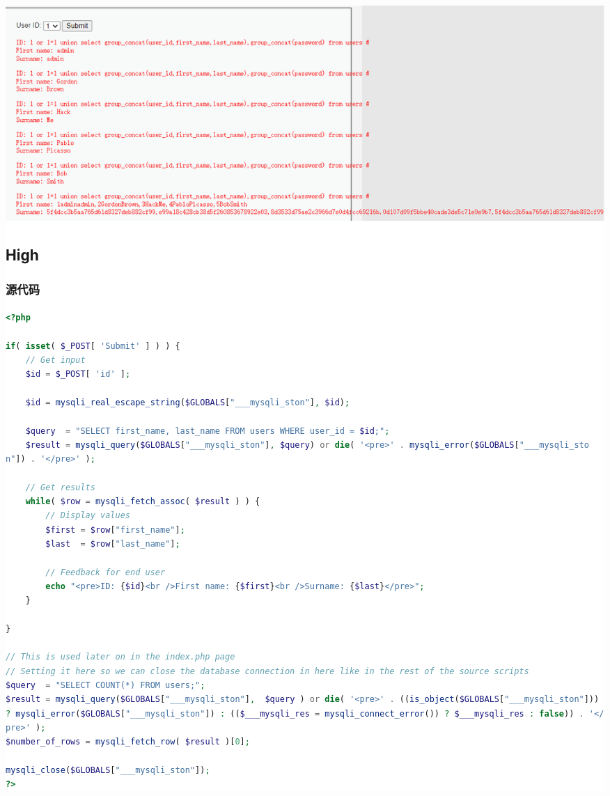 ![image-20220822172127381](./Lab7_SQL_Injection.assets/image-20220822172127381.png)



## High

### 源代码

```php
<?php

if( isset( $_POST[ 'Submit' ] ) ) {
    // Get input
    $id = $_POST[ 'id' ];

    $id = mysqli_real_escape_string($GLOBALS["___mysqli_ston"], $id);

    $query  = "SELECT first_name, last_name FROM users WHERE user_id = $id;";
    $result = mysqli_query($GLOBALS["___mysqli_ston"], $query) or die( '<pre>' . mysqli_error($GLOBALS["___mysqli_ston"]) . '</pre>' );

    // Get results
    while( $row = mysqli_fetch_assoc( $result ) ) {
        // Display values
        $first = $row["first_name"];
        $last  = $row["last_name"];

        // Feedback for end user
        echo "<pre>ID: {$id}<br />First name: {$first}<br />Surname: {$last}</pre>";
    }

}

// This is used later on in the index.php page
// Setting it here so we can close the database connection in here like in the rest of the source scripts
$query  = "SELECT COUNT(*) FROM users;";
$result = mysqli_query($GLOBALS["___mysqli_ston"],  $query ) or die( '<pre>' . ((is_object($GLOBALS["___mysqli_ston"])) ? mysqli_error($GLOBALS["___mysqli_ston"]) : (($___mysqli_res = mysqli_connect_error()) ? $___mysqli_res : false)) . '</pre>' );
$number_of_rows = mysqli_fetch_row( $result )[0];

mysqli_close($GLOBALS["___mysqli_ston"]);
?>
```
